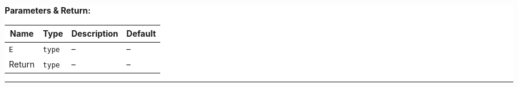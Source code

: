 **Parameters & Return:**

| Name | Type | Description | Default |
|------|------|-------------|---------|
| `E` | `type` | – | – |
| Return | `type` | – | – |

</details>

---
